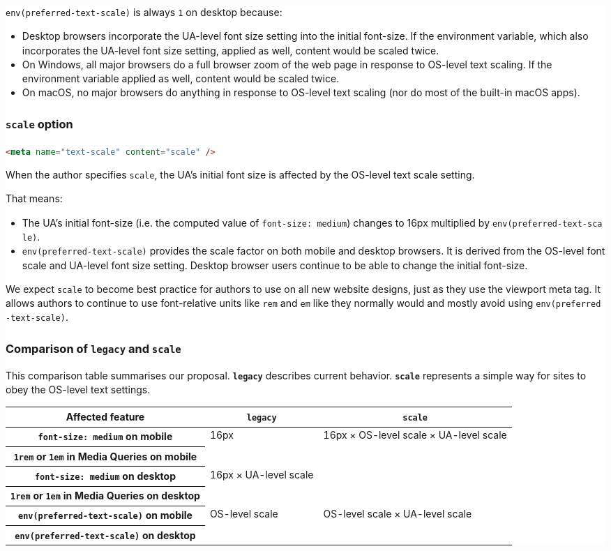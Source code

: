 `env(preferred-text-scale)` is always `1` on desktop because:

- Desktop browsers incorporate the UA-level font size setting into the initial font-size. If the environment variable, which also incorporates the UA-level font size setting, applied as well, content would be scaled twice.
- On Windows, all major browsers do a full browser zoom of the web page in response to OS-level text scaling. If the environment variable applied as well, content would be scaled twice.
- On macOS, no major browsers do anything in response to OS-level text scaling (nor do most of the built-in macOS apps).

### `scale` option

```html
<meta name="text-scale" content="scale" />
```

When the author specifies `scale`, the UA’s initial font size is affected by the OS-level text scale setting.

That means:

- The UA’s initial font-size (i.e. the computed value of `font-size: medium`) changes to 16px multiplied by `env(preferred-text-scale)`.
- `env(preferred-text-scale)` provides the scale factor on both mobile and desktop browsers. It is derived from the OS-level font scale and UA-level font size setting. Desktop browser users continue to be able to change the initial font-size.

We expect `scale` to become best practice for authors to use on all new website designs, just as they use the viewport meta tag. It allows authors to continue to use font-relative units like `rem` and `em` like they normally would and mostly avoid using `env(preferred-text-scale)`.

### Comparison of `legacy` and `scale`

This comparison table summarises our proposal. **`legacy`** describes current behavior. **`scale`** represents a simple way for sites to obey the OS-level text settings.

<table>
  <thead>
    <tr>
      <th>Affected feature</th>
      <th><code>legacy</code></th>
      <th><code>scale</code></th>
    </tr>
  </thead>
  <tbody>
    <tr>
      <th><code>font-size: medium</code> on mobile</th>
      <td rowspan="2">16px</td>
      <td rowspan="4">16px × OS-level scale × UA-level scale</td>
    </tr>
    <tr>
      <th><code>1rem</code> or <code>1em</code> in Media Queries on mobile</th>
    </tr>
    <tr>
      <th><code>font-size: medium</code> on desktop</th>
      <td rowspan="2">16px × UA-level scale</td>
    </tr>
    <tr>
      <th><code>1rem</code> or <code>1em</code> in Media Queries on desktop</th>
    </tr>
    <tr>
      <th><code>env(preferred-text-scale)</code> on mobile</th>
      <td>OS-level scale</td>
      <td rowspan="2">OS-level scale × UA-level scale</td>
    </tr>
    <tr>
      <th><code>env(preferred-text-scale)</code> on desktop</th>